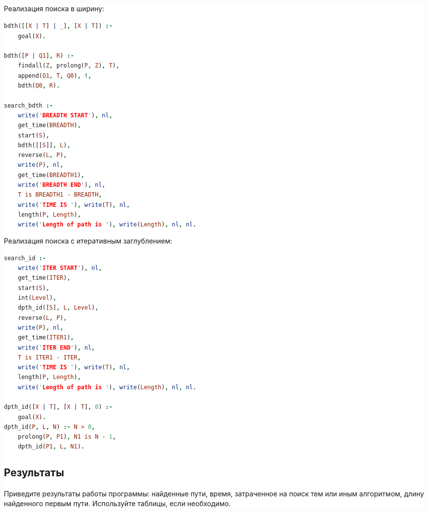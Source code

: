 Реализация поиска в ширину:
```prolog
bdth([[X | T] | _], [X | T]) :-
	goal(X).

bdth([P | Q1], R) :-
	findall(Z, prolong(P, Z), T),
	append(Q1, T, Q0), !,
	bdth(Q0, R).

search_bdth :-
	write('BREADTH START'), nl,
	get_time(BREADTH),
	start(S),
	bdth([[S]], L),
	reverse(L, P),
	write(P), nl,
	get_time(BREADTH1),
	write('BREADTH END'), nl,
	T is BREADTH1 - BREADTH,
	write('TIME IS '), write(T), nl, 
	length(P, Length), 
	write('Length of path is '), write(Length), nl, nl.
```

Реализация поиска с итеративным заглублением:
```prolog
search_id :-
	write('ITER START'), nl,
	get_time(ITER),
	start(S),
	int(Level),
	dpth_id([S], L, Level),
	reverse(L, P),
	write(P), nl,
	get_time(ITER1),
	write('ITER END'), nl,
	T is ITER1 - ITER,
	write('TIME IS '), write(T), nl, 
	length(P, Length), 
	write('Length of path is '), write(Length), nl, nl.

dpth_id([X | T], [X | T], 0) :-
	goal(X).
dpth_id(P, L, N) :- N > 0,
	prolong(P, P1), N1 is N - 1,
	dpth_id(P1, L, N1).
```

## Результаты

Приведите результаты работы программы: найденные пути, время, затраченное на поиск тем или иным алгоритмом, длину найденного первым пути. Используйте таблицы,
если необходимо.
